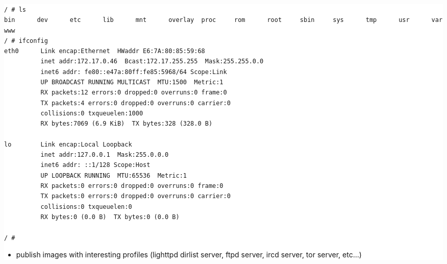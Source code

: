     / # ls
    bin      dev      etc      lib      mnt      overlay  proc     rom      root     sbin     sys      tmp      usr      var      www
    / # ifconfig
    eth0      Link encap:Ethernet  HWaddr E6:7A:80:85:59:68  
              inet addr:172.17.0.46  Bcast:172.17.255.255  Mask:255.255.0.0
              inet6 addr: fe80::e47a:80ff:fe85:5968/64 Scope:Link
              UP BROADCAST RUNNING MULTICAST  MTU:1500  Metric:1
              RX packets:12 errors:0 dropped:0 overruns:0 frame:0
              TX packets:4 errors:0 dropped:0 overruns:0 carrier:0
              collisions:0 txqueuelen:1000 
              RX bytes:7069 (6.9 KiB)  TX bytes:328 (328.0 B)
    
    lo        Link encap:Local Loopback  
              inet addr:127.0.0.1  Mask:255.0.0.0
              inet6 addr: ::1/128 Scope:Host
              UP LOOPBACK RUNNING  MTU:65536  Metric:1
              RX packets:0 errors:0 dropped:0 overruns:0 frame:0
              TX packets:0 errors:0 dropped:0 overruns:0 carrier:0
              collisions:0 txqueuelen:0 
              RX bytes:0 (0.0 B)  TX bytes:0 (0.0 B)
    
    / #


* publish images with interesting profiles (lighttpd dirlist server, ftpd server, ircd server, tor server, etc...)